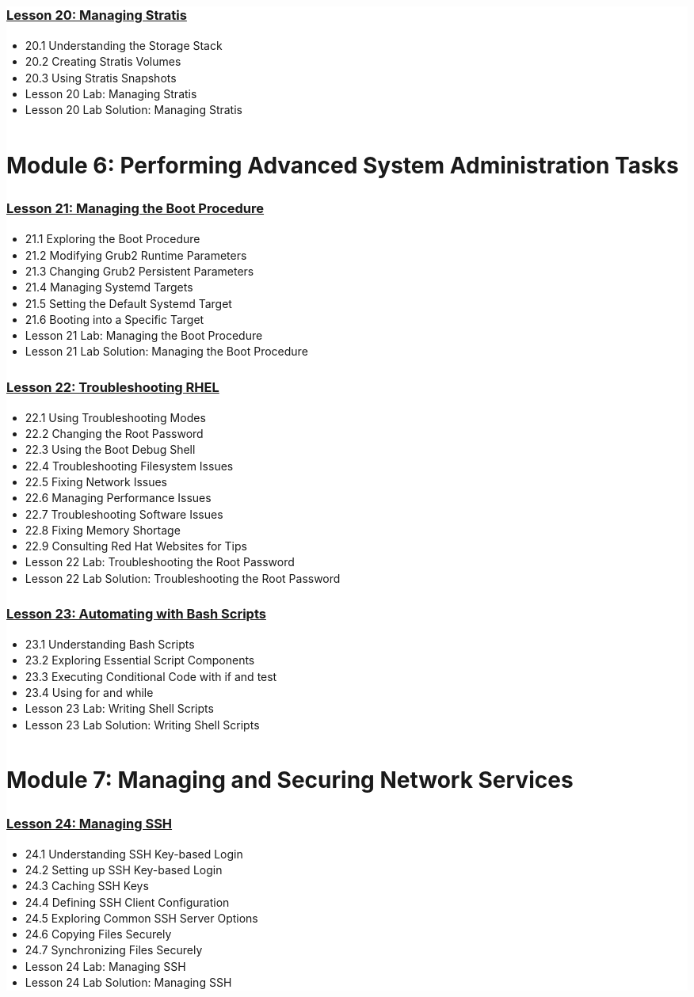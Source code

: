 ### [Lesson 20: Managing Stratis](lessons/Lesson-20-Managing-Stratis.md)
- 20.1 Understanding the Storage Stack
- 20.2 Creating Stratis Volumes
- 20.3 Using Stratis Snapshots
- Lesson 20 Lab: Managing Stratis
- Lesson 20 Lab Solution: Managing Stratis

# Module 6: Performing Advanced System Administration Tasks

### [Lesson 21: Managing the Boot Procedure](lessons/Lesson-21-Managing-the-Boot-Procedure.md)
- 21.1 Exploring the Boot Procedure
- 21.2 Modifying Grub2 Runtime Parameters
- 21.3 Changing Grub2 Persistent Parameters
- 21.4 Managing Systemd Targets
- 21.5 Setting the Default Systemd Target
- 21.6 Booting into a Specific Target
- Lesson 21 Lab: Managing the Boot Procedure
- Lesson 21 Lab Solution: Managing the Boot Procedure

### [Lesson 22: Troubleshooting RHEL](lessons/Lesson-22-Troubleshooting-RHEL.md)
- 22.1 Using Troubleshooting Modes
- 22.2 Changing the Root Password
- 22.3 Using the Boot Debug Shell
- 22.4 Troubleshooting Filesystem Issues
- 22.5 Fixing Network Issues
- 22.6 Managing Performance Issues
- 22.7 Troubleshooting Software Issues
- 22.8 Fixing Memory Shortage
- 22.9 Consulting Red Hat Websites for Tips
- Lesson 22 Lab: Troubleshooting the Root Password
- Lesson 22 Lab Solution: Troubleshooting the Root Password

### [Lesson 23: Automating with Bash Scripts](lessons/Lesson-23-Automating-with-Bash-Scripts.md)
- 23.1 Understanding Bash Scripts
- 23.2 Exploring Essential Script Components
- 23.3 Executing Conditional Code with if and test
- 23.4 Using for and while
- Lesson 23 Lab: Writing Shell Scripts
- Lesson 23 Lab Solution: Writing Shell Scripts

# Module 7: Managing and Securing Network Services

### [Lesson 24: Managing SSH](lessons/Lesson-24-Managing-SSH.md)
- 24.1 Understanding SSH Key-based Login
- 24.2 Setting up SSH Key-based Login
- 24.3 Caching SSH Keys
- 24.4 Defining SSH Client Configuration
- 24.5 Exploring Common SSH Server Options
- 24.6 Copying Files Securely
- 24.7 Synchronizing Files Securely
- Lesson 24 Lab: Managing SSH
- Lesson 24 Lab Solution: Managing SSH

